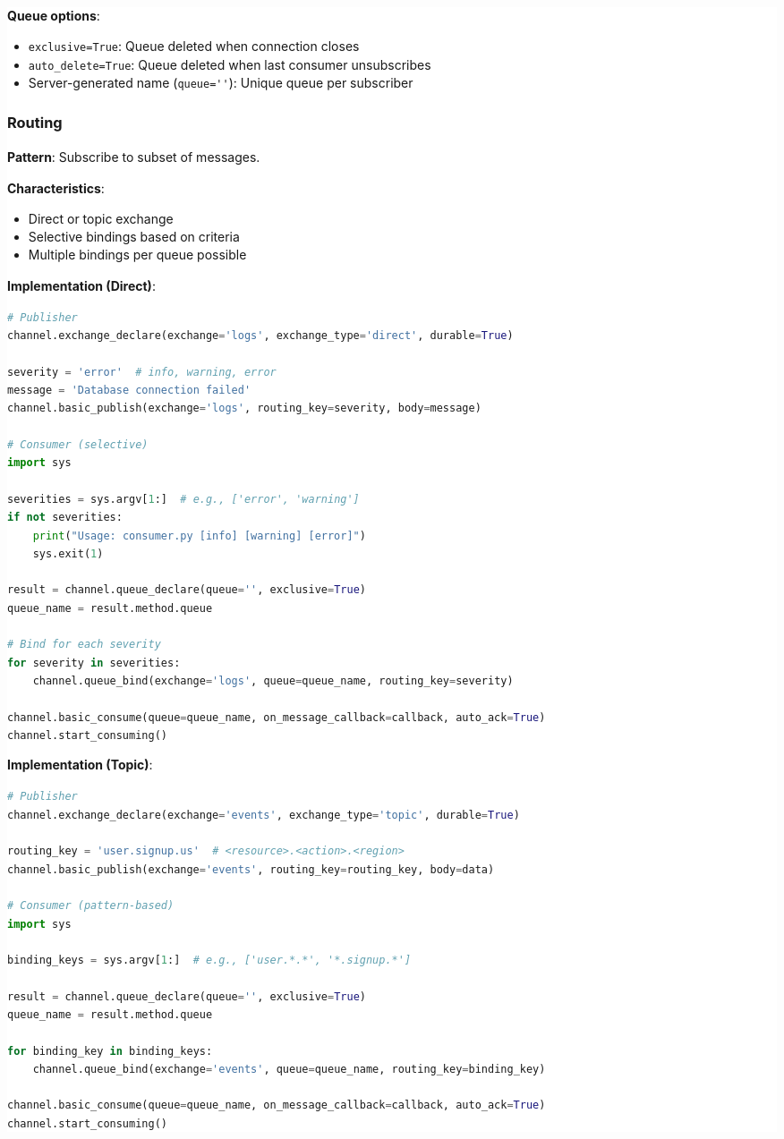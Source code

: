 **Queue options**:
- `exclusive=True`: Queue deleted when connection closes
- `auto_delete=True`: Queue deleted when last consumer unsubscribes
- Server-generated name (`queue=''`): Unique queue per subscriber

### Routing

**Pattern**: Subscribe to subset of messages.

**Characteristics**:
- Direct or topic exchange
- Selective bindings based on criteria
- Multiple bindings per queue possible

**Implementation (Direct)**:
```python
# Publisher
channel.exchange_declare(exchange='logs', exchange_type='direct', durable=True)

severity = 'error'  # info, warning, error
message = 'Database connection failed'
channel.basic_publish(exchange='logs', routing_key=severity, body=message)

# Consumer (selective)
import sys

severities = sys.argv[1:]  # e.g., ['error', 'warning']
if not severities:
    print("Usage: consumer.py [info] [warning] [error]")
    sys.exit(1)

result = channel.queue_declare(queue='', exclusive=True)
queue_name = result.method.queue

# Bind for each severity
for severity in severities:
    channel.queue_bind(exchange='logs', queue=queue_name, routing_key=severity)

channel.basic_consume(queue=queue_name, on_message_callback=callback, auto_ack=True)
channel.start_consuming()
```

**Implementation (Topic)**:
```python
# Publisher
channel.exchange_declare(exchange='events', exchange_type='topic', durable=True)

routing_key = 'user.signup.us'  # <resource>.<action>.<region>
channel.basic_publish(exchange='events', routing_key=routing_key, body=data)

# Consumer (pattern-based)
import sys

binding_keys = sys.argv[1:]  # e.g., ['user.*.*', '*.signup.*']

result = channel.queue_declare(queue='', exclusive=True)
queue_name = result.method.queue

for binding_key in binding_keys:
    channel.queue_bind(exchange='events', queue=queue_name, routing_key=binding_key)

channel.basic_consume(queue=queue_name, on_message_callback=callback, auto_ack=True)
channel.start_consuming()
```
